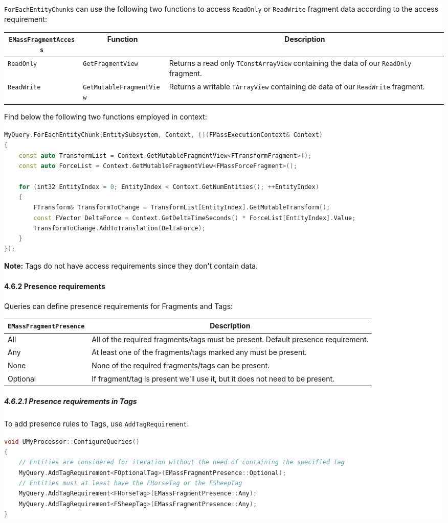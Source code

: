 ```c++	
```

`ForEachEntityChunk`s can use the following two functions to access `ReadOnly` or `ReadWrite` fragment data according to the access requirement:

| `EMassFragmentAccess` | Function |Description |
| ----------- | ----------- | ----------- |
| `ReadOnly` | `GetFragmentView` | Returns a read only `TConstArrayView` containing the data of our `ReadOnly` fragment. |
| `ReadWrite` | `GetMutableFragmentView` | Returns a writable `TArrayView` containing de data of our `ReadWrite` fragment. | 

Find below the following two functions employed in context:

```c++
MyQuery.ForEachEntityChunk(EntitySubsystem, Context, [](FMassExecutionContext& Context)
{
	const auto TransformList = Context.GetMutableFragmentView<FTransformFragment>();
	const auto ForceList = Context.GetMutableFragmentView<FMassForceFragment>();

	for (int32 EntityIndex = 0; EntityIndex < Context.GetNumEntities(); ++EntityIndex)
	{
		FTransform& TransformToChange = TransformList[EntityIndex].GetMutableTransform();
		const FVector DeltaForce = Context.GetDeltaTimeSeconds() * ForceList[EntityIndex].Value;
		TransformToChange.AddToTranslation(DeltaForce);
	}
});
```

**Note:** Tags do not have access requirements since they don't contain data.

<a name="mass-queries-pr"></a>
#### 4.6.2 Presence requirements
Queries can define presence requirements for Fragments and Tags:

| `EMassFragmentPresence` | Description |
| ----------- | ----------- |
| All | All of the required fragments/tags must be present. Default presence requirement. |
| Any | At least one of the fragments/tags marked any must be present. | 
| None | None of the required fragments/tags can be present. | 
| Optional | If fragment/tag is present we'll use it, but it does not need to be present. | 

##### 4.6.2.1 Presence requirements in Tags
To add presence rules to Tags, use `AddTagRequirement`.   
```c++
void UMyProcessor::ConfigureQueries()
{
	// Entities are considered for iteration without the need of containing the specified Tag
	MyQuery.AddTagRequirement<FOptionalTag>(EMassFragmentPresence::Optional);
	// Entities must at least have the FHorseTag or the FSheepTag
	MyQuery.AddTagRequirement<FHorseTag>(EMassFragmentPresence::Any);
	MyQuery.AddTagRequirement<FSheepTag>(EMassFragmentPresence::Any);
}
```

